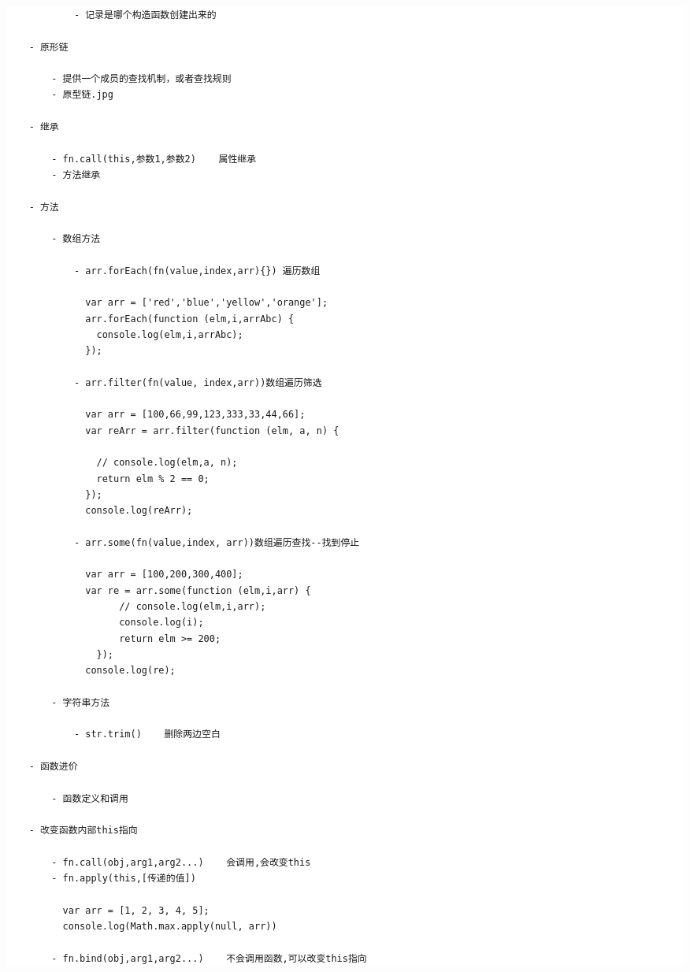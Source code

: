 				- 记录是哪个构造函数创建出来的

		- 原形链

			- 提供一个成员的查找机制，或者查找规则
			- 原型链.jpg

		- 继承

			- fn.call(this,参数1,参数2)    属性继承
			- 方法继承

		- 方法

			- 数组方法

				- arr.forEach(fn(value,index,arr){}) 遍历数组

				  var arr = ['red','blue','yellow','orange'];
				  arr.forEach(function (elm,i,arrAbc) {
				  	console.log(elm,i,arrAbc);
				  });

				- arr.filter(fn(value, index,arr))数组遍历筛选

				  var arr = [100,66,99,123,333,33,44,66];
				  var reArr = arr.filter(function (elm, a, n) {

				  	// console.log(elm,a, n);
				  	return elm % 2 == 0;
				  });
				  console.log(reArr);

				- arr.some(fn(value,index, arr))数组遍历查找--找到停止

				  var arr = [100,200,300,400];
				  var re = arr.some(function (elm,i,arr) {
				  		// console.log(elm,i,arr);
				  		console.log(i);
				  		return elm >= 200;
				  	});
				  console.log(re);

			- 字符串方法

				- str.trim()    删除两边空白

		- 函数进价

			- 函数定义和调用

		- 改变函数内部this指向

			- fn.call(obj,arg1,arg2...)    会调用,会改变this
			- fn.apply(this,[传递的值])

			  var arr = [1, 2, 3, 4, 5];
			  console.log(Math.max.apply(null, arr))

			- fn.bind(obj,arg1,arg2...)    不会调用函数,可以改变this指向
